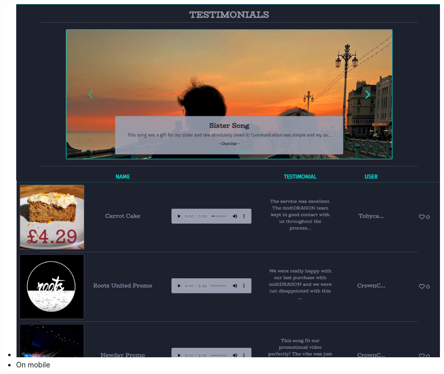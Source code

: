 * ![Final Designs Testimonials](./static/images/readme_images/final-design-testimonials.png "Final Designs Testimonials")
* On mobile